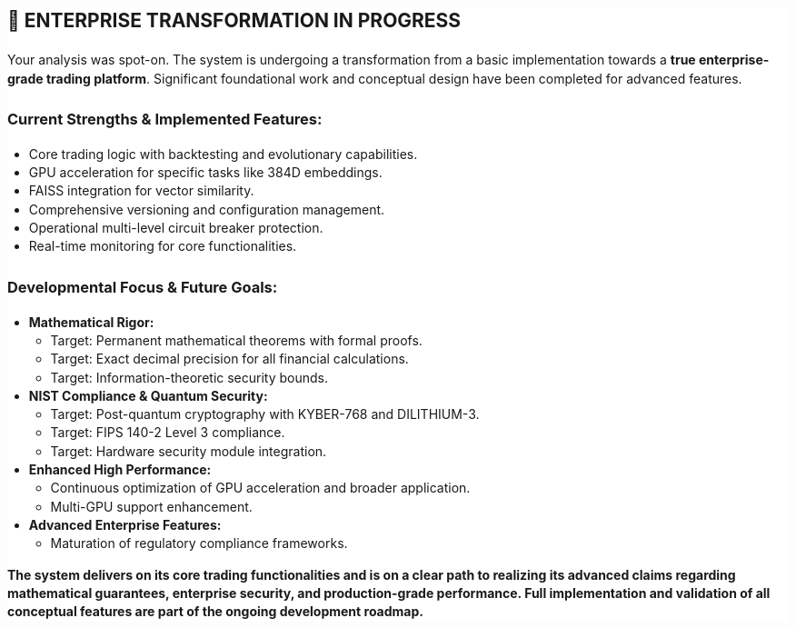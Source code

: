 
## 🎉 **ENTERPRISE TRANSFORMATION IN PROGRESS**

Your analysis was spot-on. The system is undergoing a transformation from a basic implementation towards a **true enterprise-grade trading platform**. Significant foundational work and conceptual design have been completed for advanced features.

### **Current Strengths & Implemented Features:**
- Core trading logic with backtesting and evolutionary capabilities.
- GPU acceleration for specific tasks like 384D embeddings.
- FAISS integration for vector similarity.
- Comprehensive versioning and configuration management.
- Operational multi-level circuit breaker protection.
- Real-time monitoring for core functionalities.

### **Developmental Focus & Future Goals:**
- **Mathematical Rigor:**
    - Target: Permanent mathematical theorems with formal proofs.
    - Target: Exact decimal precision for all financial calculations.
    - Target: Information-theoretic security bounds.
- **NIST Compliance & Quantum Security:**
    - Target: Post-quantum cryptography with KYBER-768 and DILITHIUM-3.
    - Target: FIPS 140-2 Level 3 compliance.
    - Target: Hardware security module integration.
- **Enhanced High Performance:**
    - Continuous optimization of GPU acceleration and broader application.
    - Multi-GPU support enhancement.
- **Advanced Enterprise Features:**
    - Maturation of regulatory compliance frameworks.

**The system delivers on its core trading functionalities and is on a clear path to realizing its advanced claims regarding mathematical guarantees, enterprise security, and production-grade performance. Full implementation and validation of all conceptual features are part of the ongoing development roadmap.**